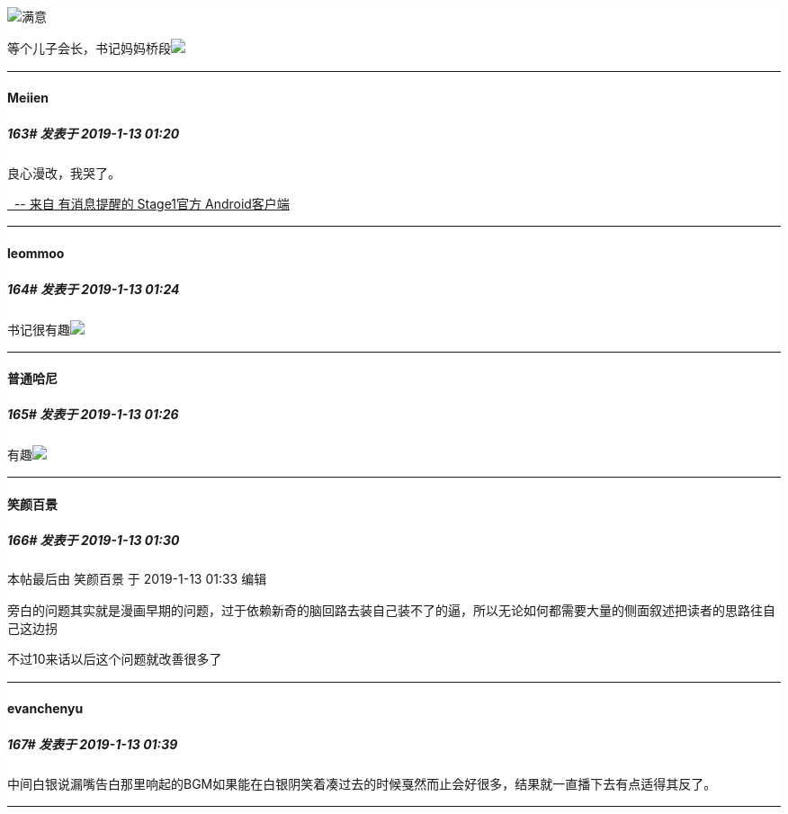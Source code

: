 
<img src="https://static.saraba1st.com/image/smiley/face2017/009.gif" referrerpolicy="no-referrer">满意

等个儿子会长，书记妈妈桥段<img src="https://static.saraba1st.com/image/smiley/face2017/009.gif" referrerpolicy="no-referrer">


-----

####  Meiien  
##### 163#       发表于 2019-1-13 01:20


良心漫改，我哭了。

[  -- 来自 有消息提醒的 Stage1官方 Android客户端](https://www.coolapk.com/apk/140634)


-----

####  leommoo  
##### 164#       发表于 2019-1-13 01:24


书记很有趣<img src="https://static.saraba1st.com/image/smiley/face2017/037.png" referrerpolicy="no-referrer">


-----

####  普通哈尼  
##### 165#       发表于 2019-1-13 01:26


有趣<img src="https://static.saraba1st.com/image/smiley/face2017/066.png" referrerpolicy="no-referrer">


-----

####  笑颜百景  
##### 166#       发表于 2019-1-13 01:30


 本帖最后由 笑颜百景 于 2019-1-13 01:33 编辑 

旁白的问题其实就是漫画早期的问题，过于依赖新奇的脑回路去装自己装不了的逼，所以无论如何都需要大量的侧面叙述把读者的思路往自己这边拐

不过10来话以后这个问题就改善很多了


-----

####  evanchenyu  
##### 167#       发表于 2019-1-13 01:39


中间白银说漏嘴告白那里响起的BGM如果能在白银阴笑着凑过去的时候戛然而止会好很多，结果就一直播下去有点适得其反了。


-----
